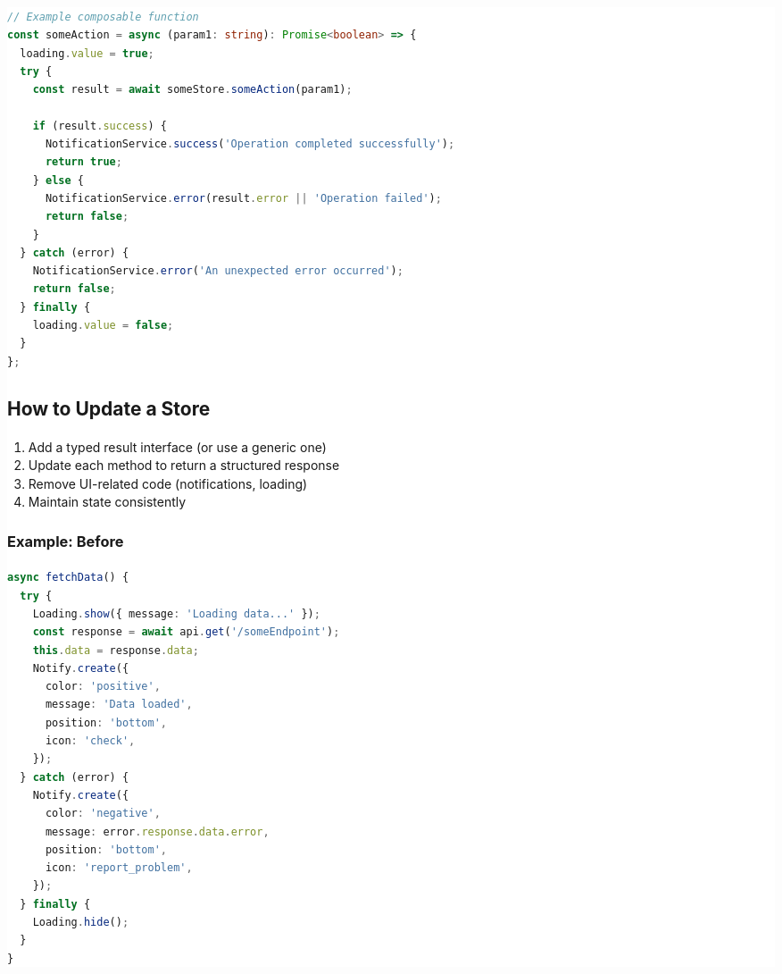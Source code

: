 ```typescript
// Example composable function
const someAction = async (param1: string): Promise<boolean> => {
  loading.value = true;
  try {
    const result = await someStore.someAction(param1);

    if (result.success) {
      NotificationService.success('Operation completed successfully');
      return true;
    } else {
      NotificationService.error(result.error || 'Operation failed');
      return false;
    }
  } catch (error) {
    NotificationService.error('An unexpected error occurred');
    return false;
  } finally {
    loading.value = false;
  }
};
```

## How to Update a Store

1. Add a typed result interface (or use a generic one)
2. Update each method to return a structured response
3. Remove UI-related code (notifications, loading)
4. Maintain state consistently

### Example: Before

```typescript
async fetchData() {
  try {
    Loading.show({ message: 'Loading data...' });
    const response = await api.get('/someEndpoint');
    this.data = response.data;
    Notify.create({
      color: 'positive',
      message: 'Data loaded',
      position: 'bottom',
      icon: 'check',
    });
  } catch (error) {
    Notify.create({
      color: 'negative',
      message: error.response.data.error,
      position: 'bottom',
      icon: 'report_problem',
    });
  } finally {
    Loading.hide();
  }
}
```
